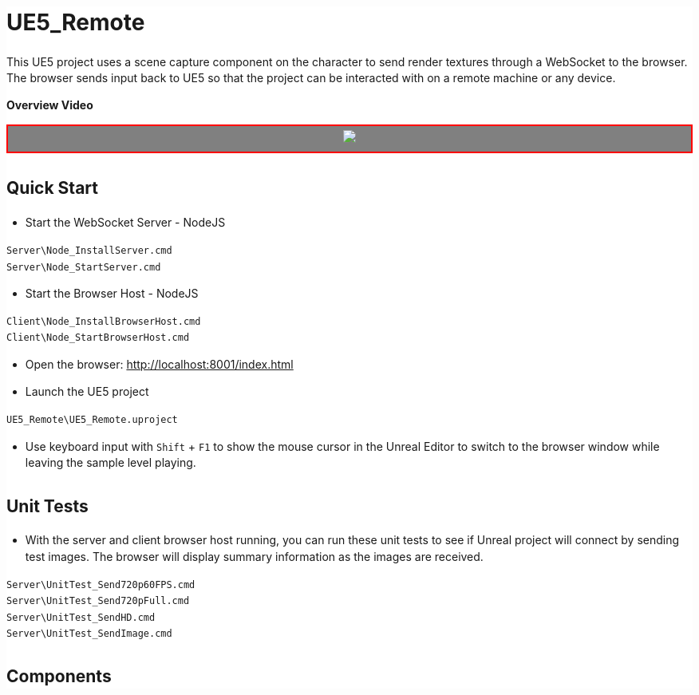 # UE5_Remote

This UE5 project uses a scene capture component on the character to send render textures through a WebSocket to the browser. The browser sends input back to UE5 so that the project can be interacted with on a remote machine or any device.

**Overview Video**

<div style="display: flex; flex-direction: row; justify-content: center; align-content: center; border: 2px solid red; padding: 5px; background: gray">
<a target="_blank" href="https://youtu.be/6XeScY7OwvY"><img src="https://img.youtube.com/vi/6XeScY7OwvY/0.jpg"></a>
</div>

## Quick Start

* Start the WebSocket Server - NodeJS

```cmd
Server\Node_InstallServer.cmd
Server\Node_StartServer.cmd
```

* Start the Browser Host - NodeJS

```cmd
Client\Node_InstallBrowserHost.cmd
Client\Node_StartBrowserHost.cmd
```

* Open the browser: [http://localhost:8001/index.html](http://localhost:8001/index.html)

* Launch the UE5 project

```cmd
UE5_Remote\UE5_Remote.uproject
```

* Use keyboard input with `Shift` + `F1` to show the mouse cursor in the Unreal Editor to switch to the browser window while leaving the sample level playing.

## Unit Tests

* With the server and client browser host running, you can run these unit tests to see if Unreal project will connect by sending test images. The browser will display summary information as the images are received.

```cmd
Server\UnitTest_Send720p60FPS.cmd
Server\UnitTest_Send720pFull.cmd
Server\UnitTest_SendHD.cmd
Server\UnitTest_SendImage.cmd
```

## Components
